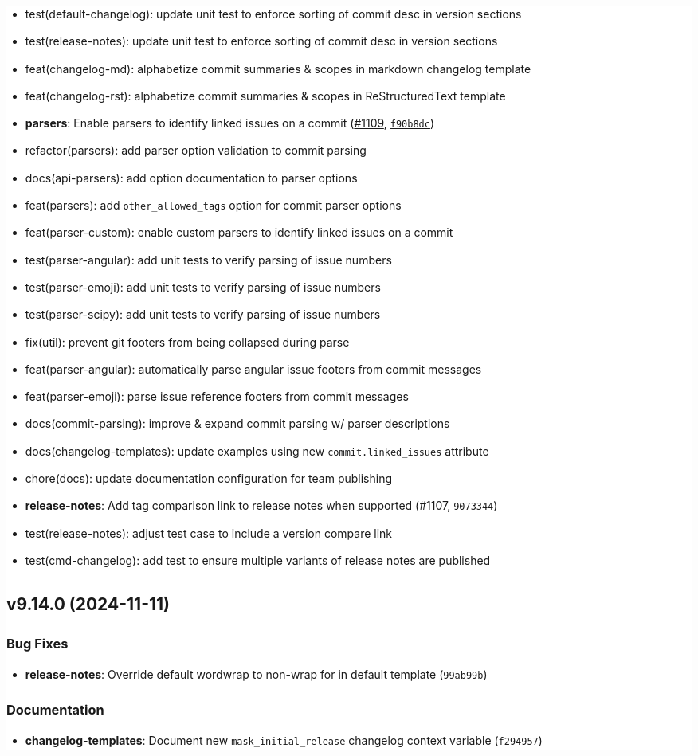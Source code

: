 * test(default-changelog): update unit test to enforce sorting of commit desc in version sections

* test(release-notes): update unit test to enforce sorting of commit desc in version sections

* feat(changelog-md): alphabetize commit summaries & scopes in markdown changelog template

* feat(changelog-rst): alphabetize commit summaries & scopes in ReStructuredText template

- **parsers**: Enable parsers to identify linked issues on a commit
  ([#1109](https://github.com/python-semantic-release/python-semantic-release/pull/1109),
  [`f90b8dc`](https://github.com/python-semantic-release/python-semantic-release/commit/f90b8dc6ce9f112ef2c98539d155f9de24398301))

* refactor(parsers): add parser option validation to commit parsing

* docs(api-parsers): add option documentation to parser options

* feat(parsers): add `other_allowed_tags` option for commit parser options

* feat(parser-custom): enable custom parsers to identify linked issues on a commit

* test(parser-angular): add unit tests to verify parsing of issue numbers

* test(parser-emoji): add unit tests to verify parsing of issue numbers

* test(parser-scipy): add unit tests to verify parsing of issue numbers

* fix(util): prevent git footers from being collapsed during parse

* feat(parser-angular): automatically parse angular issue footers from commit messages

* feat(parser-emoji): parse issue reference footers from commit messages

* docs(commit-parsing): improve & expand commit parsing w/ parser descriptions

* docs(changelog-templates): update examples using new `commit.linked_issues` attribute

* chore(docs): update documentation configuration for team publishing

- **release-notes**: Add tag comparison link to release notes when supported
  ([#1107](https://github.com/python-semantic-release/python-semantic-release/pull/1107),
  [`9073344`](https://github.com/python-semantic-release/python-semantic-release/commit/9073344164294360843ef5522e7e4c529985984d))

* test(release-notes): adjust test case to include a version compare link

* test(cmd-changelog): add test to ensure multiple variants of release notes are published


## v9.14.0 (2024-11-11)

### Bug Fixes

- **release-notes**: Override default wordwrap to non-wrap for in default template
  ([`99ab99b`](https://github.com/python-semantic-release/python-semantic-release/commit/99ab99bb0ba350ca1913a2bde9696f4242278972))

### Documentation

- **changelog-templates**: Document new `mask_initial_release` changelog context variable
  ([`f294957`](https://github.com/python-semantic-release/python-semantic-release/commit/f2949577dfb2dbf9c2ac952c1bbcc4ab84da080b))
